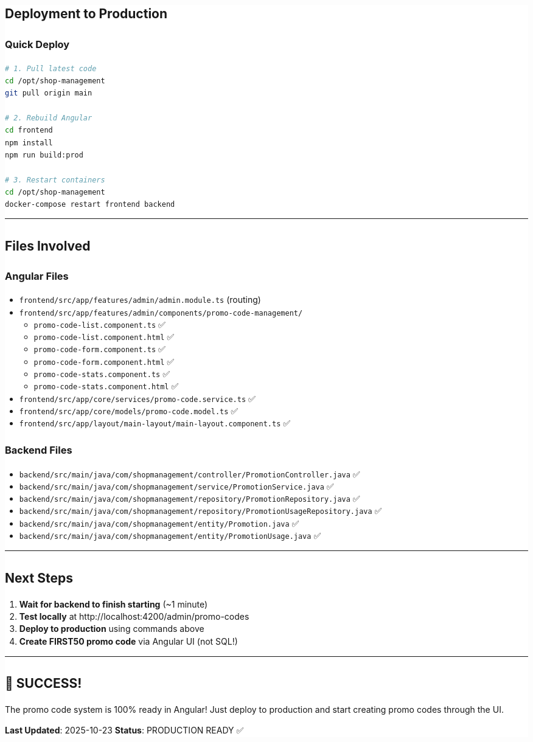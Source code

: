 
## Deployment to Production

### Quick Deploy
```bash
# 1. Pull latest code
cd /opt/shop-management
git pull origin main

# 2. Rebuild Angular
cd frontend
npm install
npm run build:prod

# 3. Restart containers
cd /opt/shop-management
docker-compose restart frontend backend
```

---

## Files Involved

### Angular Files
- `frontend/src/app/features/admin/admin.module.ts` (routing)
- `frontend/src/app/features/admin/components/promo-code-management/`
  - `promo-code-list.component.ts` ✅
  - `promo-code-list.component.html` ✅
  - `promo-code-form.component.ts` ✅
  - `promo-code-form.component.html` ✅
  - `promo-code-stats.component.ts` ✅
  - `promo-code-stats.component.html` ✅
- `frontend/src/app/core/services/promo-code.service.ts` ✅
- `frontend/src/app/core/models/promo-code.model.ts` ✅
- `frontend/src/app/layout/main-layout/main-layout.component.ts` ✅

### Backend Files
- `backend/src/main/java/com/shopmanagement/controller/PromotionController.java` ✅
- `backend/src/main/java/com/shopmanagement/service/PromotionService.java` ✅
- `backend/src/main/java/com/shopmanagement/repository/PromotionRepository.java` ✅
- `backend/src/main/java/com/shopmanagement/repository/PromotionUsageRepository.java` ✅
- `backend/src/main/java/com/shopmanagement/entity/Promotion.java` ✅
- `backend/src/main/java/com/shopmanagement/entity/PromotionUsage.java` ✅

---

## Next Steps

1. **Wait for backend to finish starting** (~1 minute)
2. **Test locally** at http://localhost:4200/admin/promo-codes
3. **Deploy to production** using commands above
4. **Create FIRST50 promo code** via Angular UI (not SQL!)

---

## 🎉 SUCCESS!

The promo code system is 100% ready in Angular!
Just deploy to production and start creating promo codes through the UI.

**Last Updated**: 2025-10-23
**Status**: PRODUCTION READY ✅
